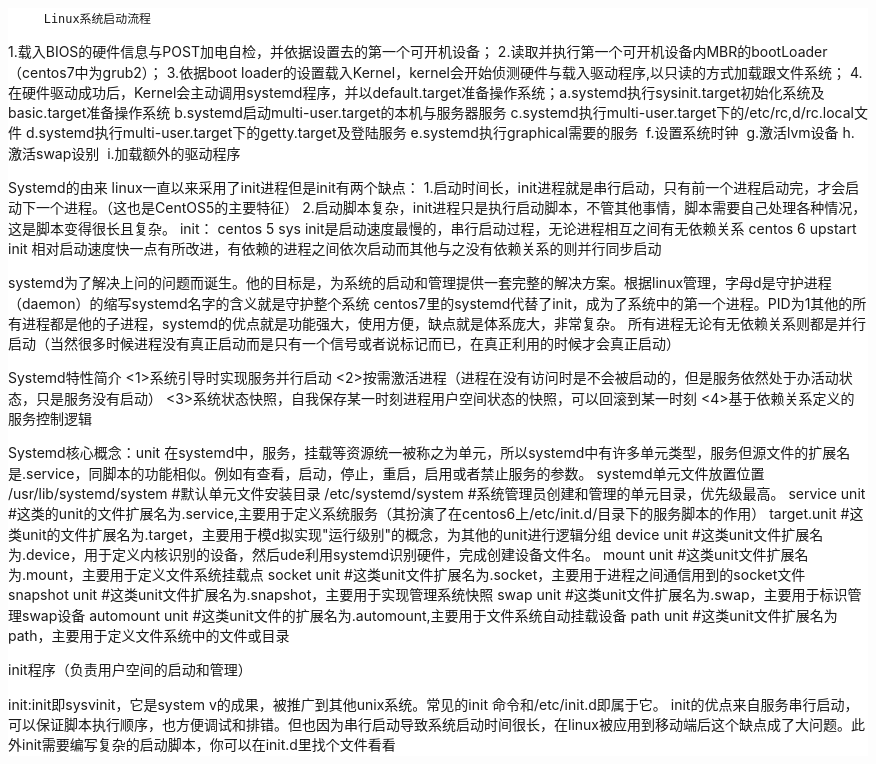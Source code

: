          Linux系统启动流程
1.载入BIOS的硬件信息与POST加电自检，并依据设置去的第一个可开机设备；
2.读取并执行第一个可开机设备内MBR的bootLoader（centos7中为grub2）；
3.依据boot loader的设置载入Kernel，kernel会开始侦测硬件与载入驱动程序,以只读的方式加载跟文件系统；
4.在硬件驱动成功后，Kernel会主动调用systemd程序，并以default.target准备操作系统；
​	a.systemd执行sysinit.target初始化系统及basic.target准备操作系统
​	b.systemd启动multi-user.target的本机与服务器服务
​	c.systemd执行multi-user.target下的/etc/rc,d/rc.local文件
​	d.systemd执行multi-user.target下的getty.target及登陆服务
​	e.systemd执行graphical需要的服务
​	f.设置系统时钟
​	g.激活lvm设备
​	h.激活swap设别
​	i.加载额外的驱动程序

Systemd的由来
linux一直以来采用了init进程但是init有两个缺点：
1.启动时间长，init进程就是串行启动，只有前一个进程启动完，才会启动下一个进程。（这也是CentOS5的主要特征）
2.启动脚本复杂，init进程只是执行启动脚本，不管其他事情，脚本需要自己处理各种情况，这是脚本变得很长且复杂。
	init：
	centos 5 sys init是启动速度最慢的，串行启动过程，无论进程相互之间有无依赖关系
	centos 6 upstart init 相对启动速度快一点有所改进，有依赖的进程之间依次启动而其他与之没有依赖关系的则并行同步启动
	
systemd为了解决上问的问题而诞生。他的目标是，为系统的启动和管理提供一套完整的解决方案。根据linux管理，字母d是守护进程（daemon）的缩写systemd名字的含义就是守护整个系统
centos7里的systemd代替了init，成为了系统中的第一个进程。PID为1其他的所有进程都是他的子进程，systemd的优点就是功能强大，使用方便，缺点就是体系庞大，非常复杂。
所有进程无论有无依赖关系则都是并行启动（当然很多时候进程没有真正启动而是只有一个信号或者说标记而已，在真正利用的时候才会真正启动）

Systemd特性简介
<1>系统引导时实现服务并行启动
<2>按需激活进程（进程在没有访问时是不会被启动的，但是服务依然处于办活动状态，只是服务没有启动）
<3>系统状态快照，自我保存某一时刻进程用户空间状态的快照，可以回滚到某一时刻
<4>基于依赖关系定义的服务控制逻辑

Systemd核心概念：unit
	在systemd中，服务，挂载等资源统一被称之为单元，所以systemd中有许多单元类型，服务但源文件的扩展名是.service，同脚本的功能相似。例如有查看，启动，停止，重启，启用或者禁止服务的参数。
		systemd单元文件放置位置
	/usr/lib/systemd/system		#默认单元文件安装目录
	/etc/systemd/system			#系统管理员创建和管理的单元目录，优先级最高。
	service unit	#这类的unit的文件扩展名为.service,主要用于定义系统服务（其扮演了在centos6上/etc/init.d/目录下的服务脚本的作用）
	target.unit		#这类unit的文件扩展名为.target，主要用于模d拟实现"运行级别"的概念，为其他的unit进行逻辑分组
	device unit		#这类unit文件扩展名为.device，用于定义内核识别的设备，然后ude利用systemd识别硬件，完成创建设备文件名。
	mount unit		#这类unit文件扩展名为.mount，主要用于定义文件系统挂载点
	socket unit		#这类unit文件扩展名为.socket，主要用于进程之间通信用到的socket文件
	snapshot unit	#这类unit文件扩展名为.snapshot，主要用于实现管理系统快照
	swap unit		#这类unit文件扩展名为.swap，主要用于标识管理swap设备
	automount unit  #这类unit文件的扩展名为.automount,主要用于文件系统自动挂载设备
	path unit		#这类unit文件扩展名为path，主要用于定义文件系统中的文件或目录
	
	
init程序（负责用户空间的启动和管理）

init:init即sysvinit，它是system v的成果，被推广到其他unix系统。常见的init 命令和/etc/init.d即属于它。
init的优点来自服务串行启动，可以保证脚本执行顺序，也方便调试和排错。但也因为串行启动导致系统启动时间很长，在linux被应用到移动端后这个缺点成了大问题。此外init需要编写复杂的启动脚本，你可以在init.d里找个文件看看
